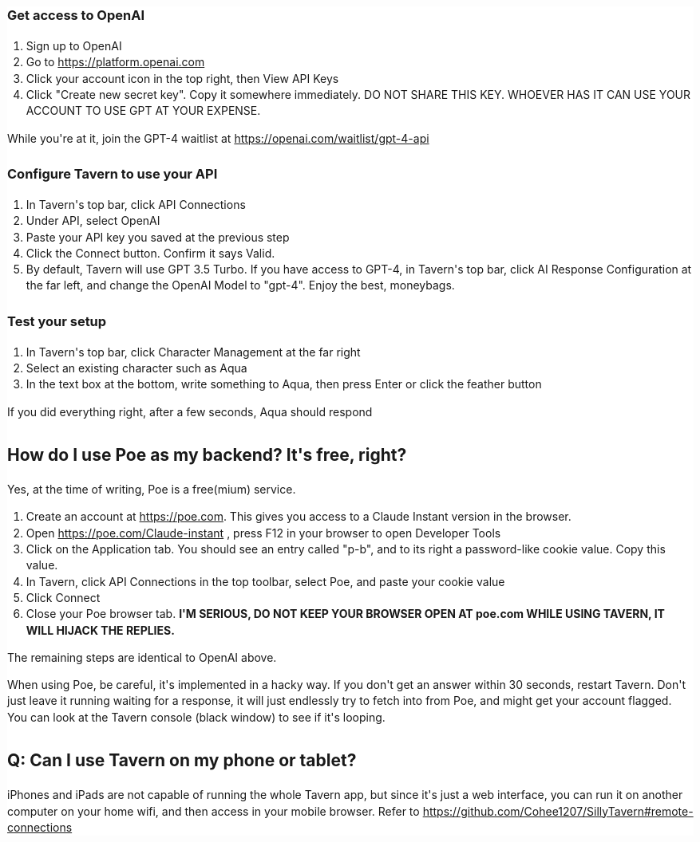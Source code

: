 ### Get access to OpenAI

1. Sign up to OpenAI
1. Go to <https://platform.openai.com>
1. Click your account icon in the top right, then View API Keys
1. Click "Create new secret key". Copy it somewhere immediately. DO NOT SHARE THIS KEY. WHOEVER HAS IT CAN USE YOUR ACCOUNT TO USE GPT AT YOUR EXPENSE.

While you're at it, join the GPT-4 waitlist at <https://openai.com/waitlist/gpt-4-api>

### Configure Tavern to use your API

1. In Tavern's top bar, click API Connections
1. Under API, select OpenAI
1. Paste your API key you saved at the previous step
1. Click the Connect button. Confirm it says Valid.
1. By default, Tavern will use GPT 3.5 Turbo. If you have access to GPT-4, in Tavern's top bar, click AI Response Configuration at the far left, and change the OpenAI Model to "gpt-4". Enjoy the best, moneybags.

### Test your setup

1. In Tavern's top bar, click Character Management at the far right
1. Select an existing character such as Aqua
1. In the text box at the bottom, write something to Aqua, then press Enter or click the feather button

If you did everything right, after a few seconds, Aqua should respond

## How do I use Poe as my backend? It's free, right?

Yes, at the time of writing, Poe is a free(mium) service.

1. Create an account at <https://poe.com>. This gives you access to a Claude Instant version in the browser.
1. Open <https://poe.com/Claude-instant> , press F12 in your browser to open Developer Tools
1. Click on the Application tab. You should see an entry called "p-b", and to its right a password-like cookie value. Copy this value.
1. In Tavern, click API Connections in the top toolbar, select Poe, and paste your cookie value
1. Click Connect
1. Close your Poe browser tab. **I'M SERIOUS, DO NOT KEEP YOUR BROWSER OPEN AT poe.com WHILE USING TAVERN, IT WILL HIJACK THE REPLIES.**

The remaining steps are identical to OpenAI above.

When using Poe, be careful, it's implemented in a hacky way. If you don't get an answer within 30 seconds, restart Tavern. Don't just leave it running waiting for a response, it will just endlessly try to fetch into from Poe, and might get your account flagged. You can look at the Tavern console (black window) to see if it's looping.

## Q: Can I use Tavern on my phone or tablet?

iPhones and iPads are not capable of running the whole Tavern app, but since it's just a web interface, you can run it on another computer on your home wifi, and then access in your mobile browser. Refer to <https://github.com/Cohee1207/SillyTavern#remote-connections>
